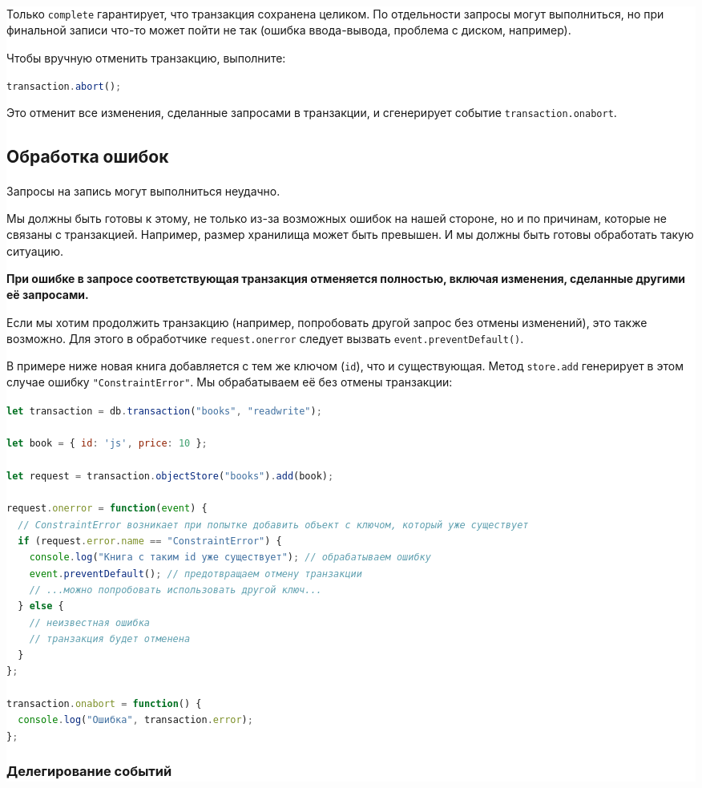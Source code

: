Только `complete` гарантирует, что транзакция сохранена целиком. По отдельности запросы могут выполниться, но при финальной записи что-то может пойти не так (ошибка ввода-вывода, проблема с диском, например).

Чтобы вручную отменить транзакцию, выполните:

```js
transaction.abort();
```

Это отменит все изменения, сделанные запросами в транзакции, и сгенерирует событие `transaction.onabort`.


## Обработка ошибок

Запросы на запись могут выполниться неудачно.

Мы должны быть готовы к этому, не только из-за возможных ошибок на нашей стороне, но и по причинам, которые не связаны с транзакцией. Например, размер хранилища может быть превышен. И мы должны быть готовы обработать такую ситуацию.

**При ошибке в запросе соответствующая транзакция отменяется полностью, включая изменения, сделанные другими её запросами.**

Если мы хотим продолжить транзакцию (например, попробовать другой запрос без отмены изменений), это также возможно. Для этого в обработчике `request.onerror` следует вызвать `event.preventDefault()`.

В примере ниже новая книга добавляется с тем же ключом (`id`), что и существующая. Метод `store.add` генерирует в этом случае ошибку `"ConstraintError"`. Мы обрабатываем её без отмены транзакции:

```js
let transaction = db.transaction("books", "readwrite");

let book = { id: 'js', price: 10 };

let request = transaction.objectStore("books").add(book);

request.onerror = function(event) {
  // ConstraintError возникает при попытке добавить объект с ключом, который уже существует
  if (request.error.name == "ConstraintError") {
    console.log("Книга с таким id уже существует"); // обрабатываем ошибку
    event.preventDefault(); // предотвращаем отмену транзакции
    // ...можно попробовать использовать другой ключ...
  } else {
    // неизвестная ошибка
    // транзакция будет отменена
  }
};

transaction.onabort = function() {
  console.log("Ошибка", transaction.error);
};
```

### Делегирование событий
